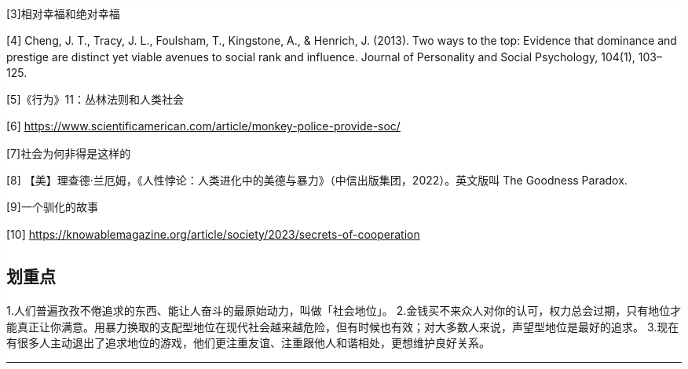 [3]相对幸福和绝对幸福

[4] Cheng, J. T., Tracy, J. L., Foulsham, T., Kingstone, A., & Henrich, J. (2013). Two ways to the top: Evidence that dominance and prestige are distinct yet viable avenues to social rank and influence. Journal of Personality and Social Psychology, 104(1), 103–125.

[5]《行为》11：丛林法则和人类社会

[6] https://www.scientificamerican.com/article/monkey-police-provide-soc/

[7]社会为何非得是这样的

[8] 【美】理查德·兰厄姆，《人性悖论：人类进化中的美德与暴力》（中信出版集团，2022）。英文版叫 The Goodness Paradox.

[9]一个驯化的故事

[10] https://knowablemagazine.org/article/society/2023/secrets-of-cooperation

## 划重点

1.人们普遍孜孜不倦追求的东西、能让人奋斗的最原始动力，叫做「社会地位」。
2.金钱买不来众人对你的认可，权力总会过期，只有地位才能真正让你满意。用暴力换取的支配型地位在现代社会越来越危险，但有时候也有效；对大多数人来说，声望型地位是最好的追求。
3.现在有很多人主动退出了追求地位的游戏，他们更注重友谊、注重跟他人和谐相处，更想维护良好关系。

---
